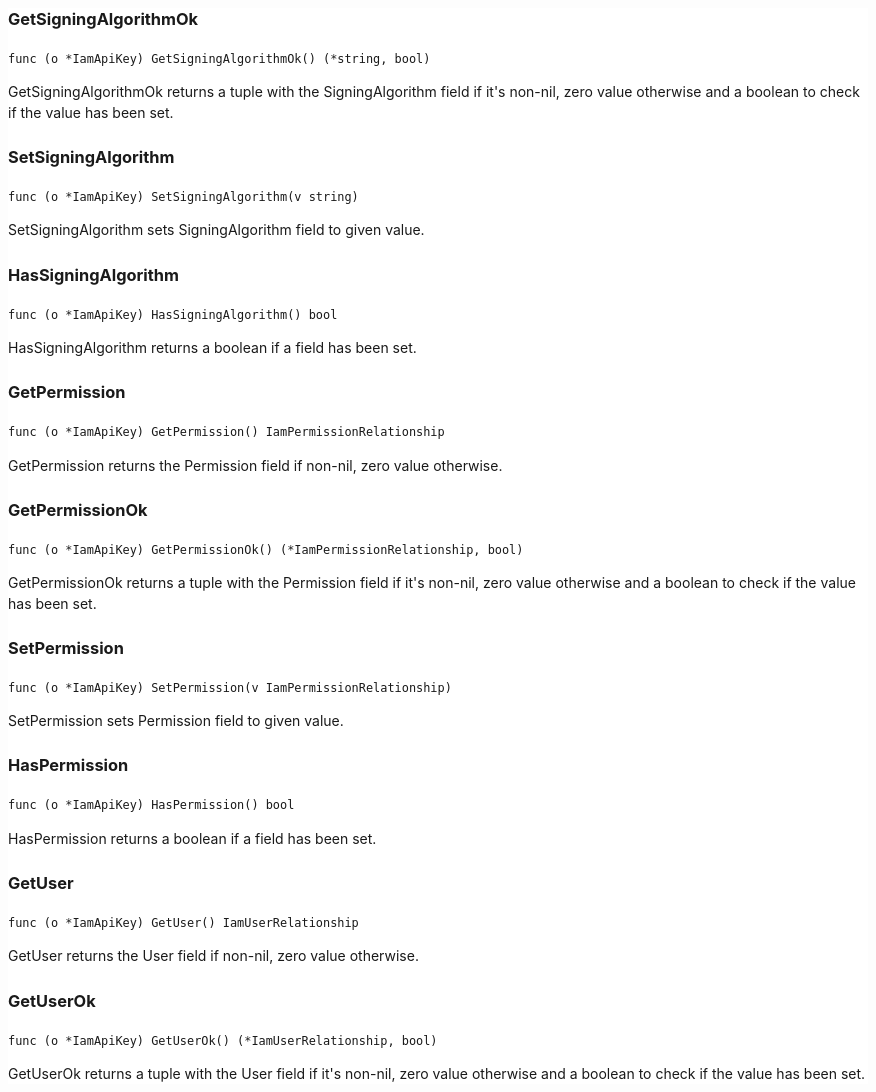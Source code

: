 ### GetSigningAlgorithmOk

`func (o *IamApiKey) GetSigningAlgorithmOk() (*string, bool)`

GetSigningAlgorithmOk returns a tuple with the SigningAlgorithm field if it's non-nil, zero value otherwise
and a boolean to check if the value has been set.

### SetSigningAlgorithm

`func (o *IamApiKey) SetSigningAlgorithm(v string)`

SetSigningAlgorithm sets SigningAlgorithm field to given value.

### HasSigningAlgorithm

`func (o *IamApiKey) HasSigningAlgorithm() bool`

HasSigningAlgorithm returns a boolean if a field has been set.

### GetPermission

`func (o *IamApiKey) GetPermission() IamPermissionRelationship`

GetPermission returns the Permission field if non-nil, zero value otherwise.

### GetPermissionOk

`func (o *IamApiKey) GetPermissionOk() (*IamPermissionRelationship, bool)`

GetPermissionOk returns a tuple with the Permission field if it's non-nil, zero value otherwise
and a boolean to check if the value has been set.

### SetPermission

`func (o *IamApiKey) SetPermission(v IamPermissionRelationship)`

SetPermission sets Permission field to given value.

### HasPermission

`func (o *IamApiKey) HasPermission() bool`

HasPermission returns a boolean if a field has been set.

### GetUser

`func (o *IamApiKey) GetUser() IamUserRelationship`

GetUser returns the User field if non-nil, zero value otherwise.

### GetUserOk

`func (o *IamApiKey) GetUserOk() (*IamUserRelationship, bool)`

GetUserOk returns a tuple with the User field if it's non-nil, zero value otherwise
and a boolean to check if the value has been set.
